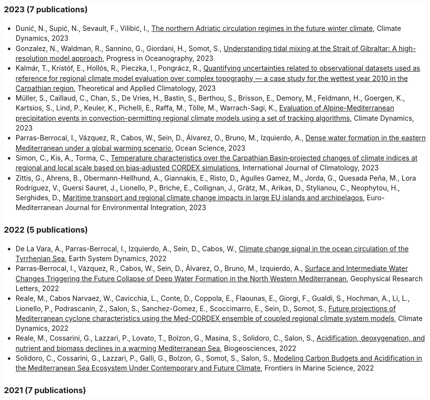 ### 2023 (7 publications)

 * Dunić, N., Supić, N., Sevault, F., Vilibić, I., [The northern Adriatic circulation regimes in the future winter climate](https://doi.org/10.1007/s00382-022-06516-6), Climate Dynamics, 2023
 * Gonzalez, N., Waldman, R., Sannino, G., Giordani, H., Somot, S., [Understanding tidal mixing at the Strait of Gibraltar: A high-resolution model approach](https://doi.org/10.1016/j.pocean.2023.102980), Progress in Oceanography, 2023
 * Kalmár, T., Kristóf, E., Hollós, R., Pieczka, I., Pongrácz, R., [Quantifying uncertainties related to observational datasets used as reference for regional climate model evaluation over complex topography — a case study for the wettest year 2010 in the Carpathian region](https://doi.org/10.1007/s00704-023-04491-4), Theoretical and Applied Climatology, 2023
 * Müller, S., Caillaud, C., Chan, S., De Vries, H., Bastin, S., Berthou, S., Brisson, E., Demory, M., Feldmann, H., Goergen, K., Kartsios, S., Lind, P., Keuler, K., Pichelli, E., Raffa, M., Tölle, M., Warrach-Sagi, K., [Evaluation of Alpine-Mediterranean precipitation events in convection-permitting regional climate models using a set of tracking algorithms](https://doi.org/10.1007/s00382-022-06555-z), Climate Dynamics, 2023
 * Parras-Berrocal, I., Vázquez, R., Cabos, W., Sein, D., Álvarez, O., Bruno, M., Izquierdo, A., [Dense water formation in the eastern Mediterranean under a global warming scenario](https://doi.org/10.5194/os-19-941-2023), Ocean Science, 2023
 * Simon, C., Kis, A., Torma, C., [Temperature characteristics over the Carpathian Basin‐projected changes of climate indices at regional and local scale based on bias‐adjusted <span style="font-variant:small-caps;">CORDEX</span> simulations](https://doi.org/10.1002/joc.8045), International Journal of Climatology, 2023
 * Zittis, G., Ahrens, B., Obermann-Hellhund, A., Giannakis, E., Risto, D., Agulles Gamez, M., Jorda, G., Quesada Peña, M., Lora Rodríguez, V., Guersi Sauret, J., Lionello, P., Briche, E., Collignan, J., Grätz, M., Arikas, D., Stylianou, C., Neophytou, H., Serghides, D., [Maritime transport and regional climate change impacts in large EU islands and archipelagos](https://doi.org/10.1007/s41207-023-00370-6), Euro-Mediterranean Journal for Environmental Integration, 2023

### 2022 (5 publications)

 * De La Vara, A., Parras-Berrocal, I., Izquierdo, A., Sein, D., Cabos, W., [Climate change signal in the ocean circulation of the Tyrrhenian Sea](https://doi.org/10.5194/esd-13-303-2022), Earth System Dynamics, 2022
 * Parras‐Berrocal, I., Vázquez, R., Cabos, W., Sein, D., Álvarez, O., Bruno, M., Izquierdo, A., [Surface and Intermediate Water Changes Triggering the Future Collapse of Deep Water Formation in the North Western Mediterranean](https://doi.org/10.1029/2021GL095404), Geophysical Research Letters, 2022
 * Reale, M., Cabos Narvaez, W., Cavicchia, L., Conte, D., Coppola, E., Flaounas, E., Giorgi, F., Gualdi, S., Hochman, A., Li, L., Lionello, P., Podrascanin, Z., Salon, S., Sanchez-Gomez, E., Scoccimarro, E., Sein, D., Somot, S., [Future projections of Mediterranean cyclone characteristics using the Med-CORDEX ensemble of coupled regional climate system models](https://doi.org/10.1007/s00382-021-06018-x), Climate Dynamics, 2022
 * Reale, M., Cossarini, G., Lazzari, P., Lovato, T., Bolzon, G., Masina, S., Solidoro, C., Salon, S., [Acidification, deoxygenation, and nutrient and biomass declines in a warming Mediterranean Sea](https://doi.org/10.5194/bg-19-4035-2022), Biogeosciences, 2022
 * Solidoro, C., Cossarini, G., Lazzari, P., Galli, G., Bolzon, G., Somot, S., Salon, S., [Modeling Carbon Budgets and Acidification in the Mediterranean Sea Ecosystem Under Contemporary and Future Climate](https://doi.org/10.3389/fmars.2021.781522), Frontiers in Marine Science, 2022

### 2021 (7 publications)
